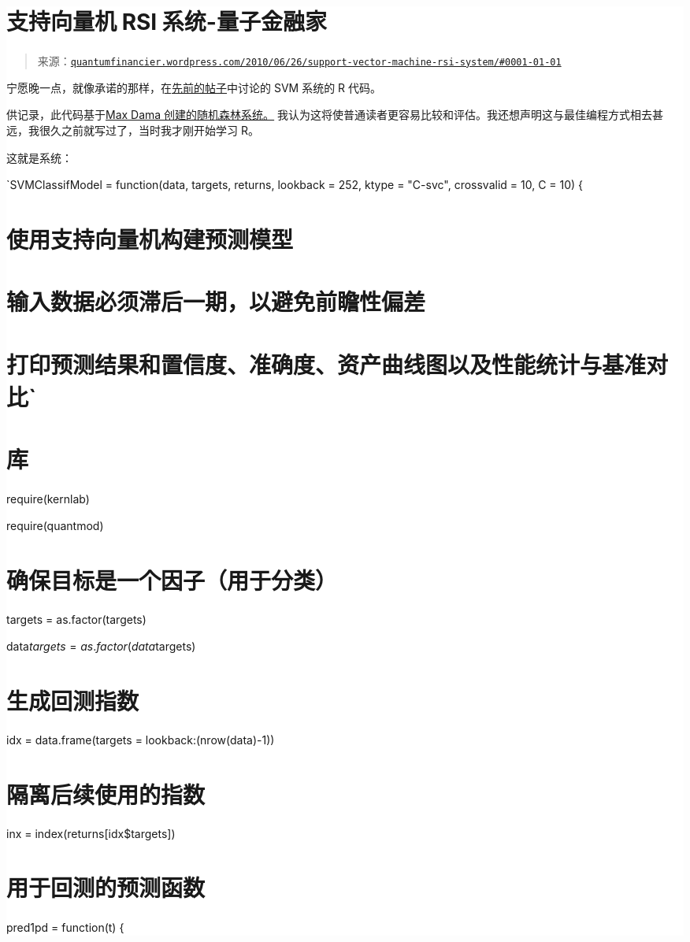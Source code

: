

# 支持向量机 RSI 系统-量子金融家

> 来源：[`quantumfinancier.wordpress.com/2010/06/26/support-vector-machine-rsi-system/#0001-01-01`](https://quantumfinancier.wordpress.com/2010/06/26/support-vector-machine-rsi-system/#0001-01-01)

宁愿晚一点，就像承诺的那样，在[先前的帖子](https://quantumfinancier.wordpress.com/2010/06/10/svm-classification-using-rsi-from-various-lengths/)中讨论的 SVM 系统的 R 代码。

供记录，此代码基于[Max Dama 创建的随机森林系统。](http://www.maxdama.com/2009/05/decision-tree-bagging-system-r-code.html) 我认为这将使普通读者更容易比较和评估。我还想声明这与最佳编程方式相去甚远，我很久之前就写过了，当时我才刚开始学习 R。

这就是系统：

`SVMClassifModel = function(data, targets, returns, lookback = 252, ktype = "C-svc", crossvalid = 10, C = 10) {

# 使用支持向量机构建预测模型

# 输入数据必须滞后一期，以避免前瞻性偏差

# 打印预测结果和置信度、准确度、资产曲线图以及性能统计与基准对比`

# 库

require(kernlab)

require(quantmod)

# 确保目标是一个因子（用于分类）

targets = as.factor(targets)

data$targets = as.factor(data$targets)

# 生成回测指数

idx = data.frame(targets = lookback:(nrow(data)-1))

# 隔离后续使用的指数

inx = index(returns[idx$targets])

# 用于回测的预测函数

pred1pd = function(t) {
